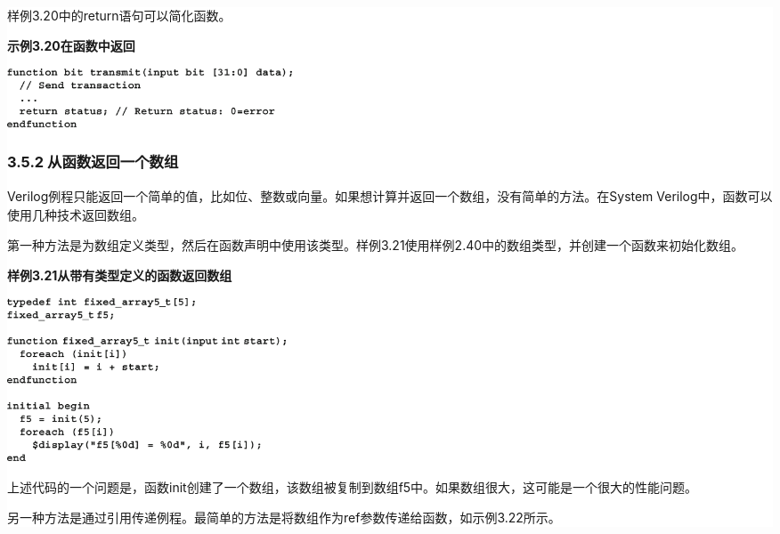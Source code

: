 样例3.20中的return语句可以简化函数。

**示例3.20在函数中返回**

<img src="..\media\ch3_image23.png" style="width:3.3375in;height:0.69333in" />

### 3.5.2 从函数返回一个数组

Verilog例程只能返回一个简单的值，比如位、整数或向量。如果想计算并返回一个数组，没有简单的方法。在System Verilog中，函数可以使用几种技术返回数组。

第一种方法是为数组定义类型，然后在函数声明中使用该类型。样例3.21使用样例2.40中的数组类型，并创建一个函数来初始化数组。

**样例3.21从带有类型定义的函数返回数组**

<img src="..\media\ch3_image24.png" style="width:3.2625in;height:1.915in" />

上述代码的一个问题是，函数init创建了一个数组，该数组被复制到数组f5中。如果数组很大，这可能是一个很大的性能问题。

另一种方法是通过引用传递例程。最简单的方法是将数组作为ref参数传递给函数，如示例3.22所示。
